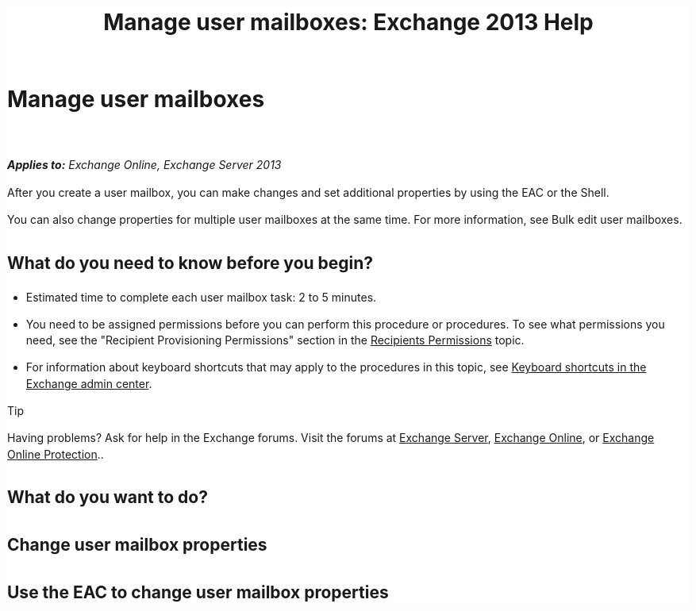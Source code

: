 ﻿---
title: 'Manage user mailboxes: Exchange 2013 Help'
TOCTitle: Manage user mailboxes
ms:assetid: 957ca61c-1fa1-42ab-a0e6-8488e4782566
ms:mtpsurl: https://technet.microsoft.com/en-us/library/Bb123809(v=EXCHG.150)
ms:contentKeyID: 48385367
ms.date: 12/10/2017
mtps_version: v=EXCHG.150
f1_keywords:
- Microsoft.Exchange.Management.SnapIn.Esm.Recipients.NewMailboxWizardForm.NewMailboxIntroductionWizardPage
---

# Manage user mailboxes

 

_**Applies to:** Exchange Online, Exchange Server 2013_


After you create a user mailbox, you can make changes and set additional properties by using the EAC or the Shell.

You can also change properties for multiple user mailboxes at the same time. For more information, see Bulk edit user mailboxes.

## What do you need to know before you begin?

  - Estimated time to complete each user mailbox task: 2 to 5 minutes.

  - You need to be assigned permissions before you can perform this procedure or procedures. To see what permissions you need, see the "Recipient Provisioning Permissions" section in the [Recipients Permissions](recipients-permissions-exchange-2013-help.md) topic.

  - For information about keyboard shortcuts that may apply to the procedures in this topic, see [Keyboard shortcuts in the Exchange admin center](keyboard-shortcuts-in-the-exchange-admin-center-exchange-online-protection-help.md).


> [!TIP]
> Having problems? Ask for help in the Exchange forums. Visit the forums at <A href="https://go.microsoft.com/fwlink/p/?linkid=60612">Exchange Server</A>, <A href="https://go.microsoft.com/fwlink/p/?linkid=267542">Exchange Online</A>, or <A href="https://go.microsoft.com/fwlink/p/?linkid=285351">Exchange Online Protection</A>..



## What do you want to do?

## Change user mailbox properties

## Use the EAC to change user mailbox properties
